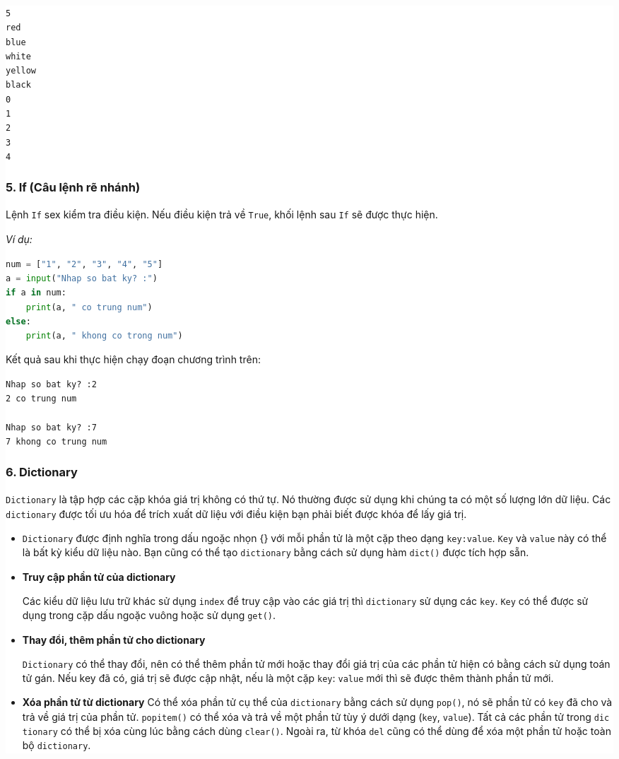```
5
red
blue
white
yellow
black
0
1
2
3
4
```

### 5. If (Câu lệnh rẽ nhánh)

Lệnh `If` sex kiểm tra điều kiện. Nếu điều kiện trả về `True`, khối lệnh sau `If` sẽ được thực hiện.

_Ví dụ:_
```py
num = ["1", "2", "3", "4", "5"]
a = input("Nhap so bat ky? :")
if a in num:
    print(a, " co trung num")
else:
    print(a, " khong co trong num")
```
Kết quả sau khi thực hiện chạy đoạn chương trình trên:
```
Nhap so bat ky? :2
2 co trung num

Nhap so bat ky? :7
7 khong co trung num
```
### 6. Dictionary
`Dictionary` là tập hợp các cặp khóa giá trị không có thứ tự. Nó thường được sử dụng khi chúng ta có một số lượng lớn dữ liệu. Các `dictionary` được tối ưu hóa để trích xuất dữ liệu với điều kiện bạn phải biết được khóa để lấy giá trị.

+ `Dictionary` được định nghĩa trong dấu ngoặc nhọn {} với mỗi phần tử là một cặp theo dạng `key:value`. `Key` và `value` này có thể là bất kỳ kiểu dữ liệu nào. Bạn cũng có thể tạo `dictionary` bằng cách sử dụng hàm `dict()` được tích hợp sẵn.
+ __Truy cập phần tử của dictionary__

    Các kiểu dữ liệu lưu trữ khác sử dụng `index` để truy cập vào các giá trị thì `dictionary` sử dụng các `key`. `Key` có thể được sử dụng trong cặp dấu ngoặc vuông hoặc sử dụng `get()`.

+ __Thay đổi, thêm phần tử cho dictionary__

    `Dictionary` có thể thay đổi, nên có thể thêm phần tử mới hoặc thay đổi giá trị của các phần tử hiện có bằng cách sử dụng toán tử gán. Nếu key đã có, giá trị sẽ được cập nhật, nếu là một cặp `key`: `value` mới thì sẽ được thêm thành phần tử mới.
+ **Xóa phần tử từ dictionary**
    Có thể xóa phần tử cụ thể của `dictionary` bằng cách sử dụng `pop()`, nó sẽ phần tử có `key` đã cho và trả về giá trị của phần tử. `popitem()` có thể xóa và trả về một phần tử tùy ý dưới dạng (`key`, `value`). Tất cả các phần tử trong `dictionary` có thể bị xóa cùng lúc bằng cách dùng `clear()`. Ngoài ra, từ khóa `del` cũng có thể dùng để xóa một phần tử hoặc toàn bộ `dictionary`.
